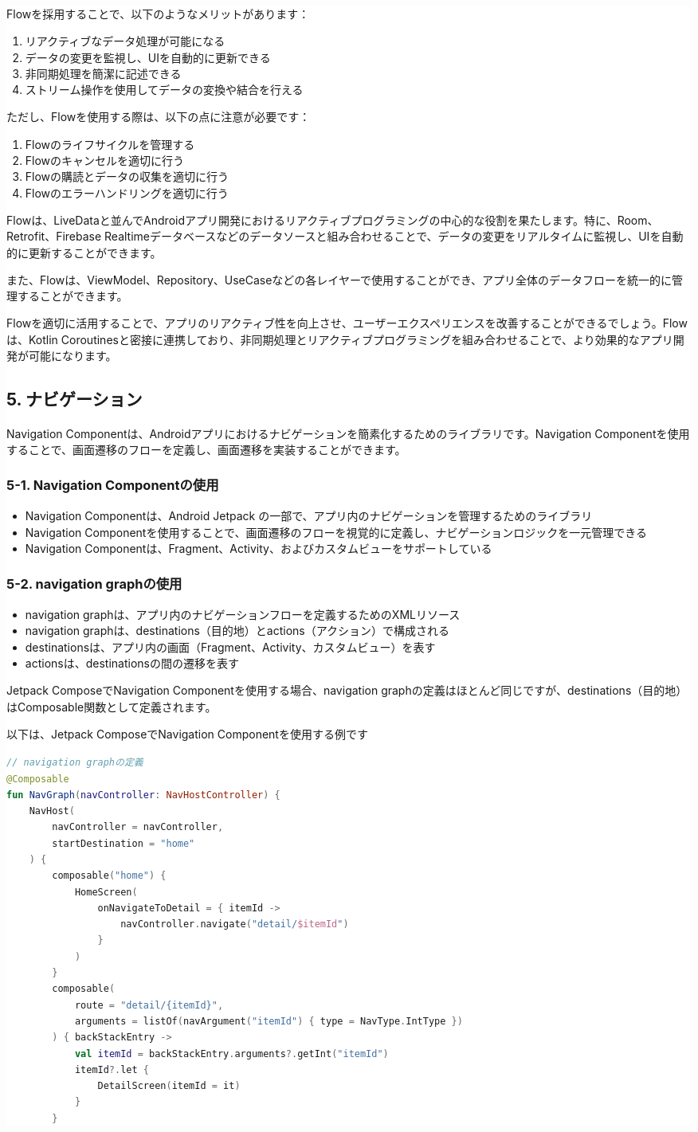 Flowを採用することで、以下のようなメリットがあります：

1. リアクティブなデータ処理が可能になる 
2. データの変更を監視し、UIを自動的に更新できる 
3. 非同期処理を簡潔に記述できる 
4. ストリーム操作を使用してデータの変換や結合を行える 

ただし、Flowを使用する際は、以下の点に注意が必要です：

1. Flowのライフサイクルを管理する 
2. Flowのキャンセルを適切に行う 
3. Flowの購読とデータの収集を適切に行う 
4. Flowのエラーハンドリングを適切に行う 

Flowは、LiveDataと並んでAndroidアプリ開発におけるリアクティブプログラミングの中心的な役割を果たします。特に、Room、Retrofit、Firebase Realtimeデータベースなどのデータソースと組み合わせることで、データの変更をリアルタイムに監視し、UIを自動的に更新することができます。

また、Flowは、ViewModel、Repository、UseCaseなどの各レイヤーで使用することができ、アプリ全体のデータフローを統一的に管理することができます。

Flowを適切に活用することで、アプリのリアクティブ性を向上させ、ユーザーエクスペリエンスを改善することができるでしょう。Flowは、Kotlin Coroutinesと密接に連携しており、非同期処理とリアクティブプログラミングを組み合わせることで、より効果的なアプリ開発が可能になります。

## 5. ナビゲーション

Navigation Componentは、Androidアプリにおけるナビゲーションを簡素化するためのライブラリです。Navigation Componentを使用することで、画面遷移のフローを定義し、画面遷移を実装することができます。

### 5-1. Navigation Componentの使用
- Navigation Componentは、Android Jetpack の一部で、アプリ内のナビゲーションを管理するためのライブラリ 
- Navigation Componentを使用することで、画面遷移のフローを視覚的に定義し、ナビゲーションロジックを一元管理できる 
- Navigation Componentは、Fragment、Activity、およびカスタムビューをサポートしている 

### 5-2. navigation graphの使用
- navigation graphは、アプリ内のナビゲーションフローを定義するためのXMLリソース 
- navigation graphは、destinations（目的地）とactions（アクション）で構成される 
- destinationsは、アプリ内の画面（Fragment、Activity、カスタムビュー）を表す 
- actionsは、destinationsの間の遷移を表す 

Jetpack ComposeでNavigation Componentを使用する場合、navigation graphの定義はほとんど同じですが、destinations（目的地）はComposable関数として定義されます。

以下は、Jetpack ComposeでNavigation Componentを使用する例です

```kotlin
// navigation graphの定義
@Composable
fun NavGraph(navController: NavHostController) {
    NavHost(
        navController = navController,
        startDestination = "home"
    ) {
        composable("home") {
            HomeScreen(
                onNavigateToDetail = { itemId ->
                    navController.navigate("detail/$itemId")
                }
            )
        }
        composable(
            route = "detail/{itemId}",
            arguments = listOf(navArgument("itemId") { type = NavType.IntType })
        ) { backStackEntry ->
            val itemId = backStackEntry.arguments?.getInt("itemId")
            itemId?.let {
                DetailScreen(itemId = it)
            }
        }
```